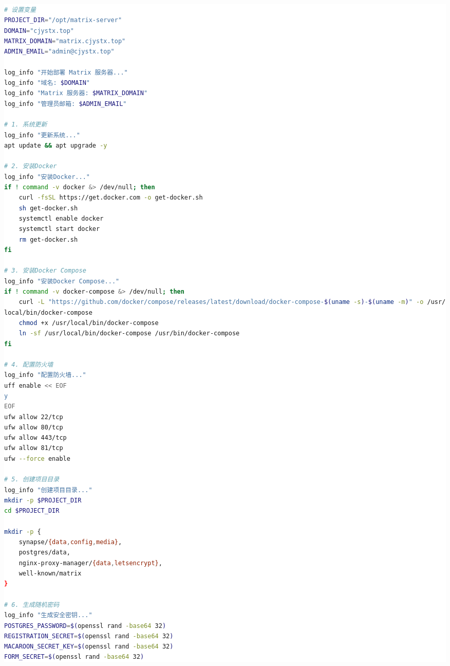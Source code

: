 ```bash
# 设置变量
PROJECT_DIR="/opt/matrix-server"
DOMAIN="cjystx.top"
MATRIX_DOMAIN="matrix.cjystx.top"
ADMIN_EMAIL="admin@cjystx.top"

log_info "开始部署 Matrix 服务器..."
log_info "域名: $DOMAIN"
log_info "Matrix 服务器: $MATRIX_DOMAIN"
log_info "管理员邮箱: $ADMIN_EMAIL"

# 1. 系统更新
log_info "更新系统..."
apt update && apt upgrade -y

# 2. 安装Docker
log_info "安装Docker..."
if ! command -v docker &> /dev/null; then
    curl -fsSL https://get.docker.com -o get-docker.sh
    sh get-docker.sh
    systemctl enable docker
    systemctl start docker
    rm get-docker.sh
fi

# 3. 安装Docker Compose
log_info "安装Docker Compose..."
if ! command -v docker-compose &> /dev/null; then
    curl -L "https://github.com/docker/compose/releases/latest/download/docker-compose-$(uname -s)-$(uname -m)" -o /usr/local/bin/docker-compose
    chmod +x /usr/local/bin/docker-compose
    ln -sf /usr/local/bin/docker-compose /usr/bin/docker-compose
fi

# 4. 配置防火墙
log_info "配置防火墙..."
uff enable << EOF
y
EOF
ufw allow 22/tcp
ufw allow 80/tcp
ufw allow 443/tcp
ufw allow 81/tcp
ufw --force enable

# 5. 创建项目目录
log_info "创建项目目录..."
mkdir -p $PROJECT_DIR
cd $PROJECT_DIR

mkdir -p {
    synapse/{data,config,media},
    postgres/data,
    nginx-proxy-manager/{data,letsencrypt},
    well-known/matrix
}

# 6. 生成随机密码
log_info "生成安全密钥..."
POSTGRES_PASSWORD=$(openssl rand -base64 32)
REGISTRATION_SECRET=$(openssl rand -base64 32)
MACAROON_SECRET_KEY=$(openssl rand -base64 32)
FORM_SECRET=$(openssl rand -base64 32)
```